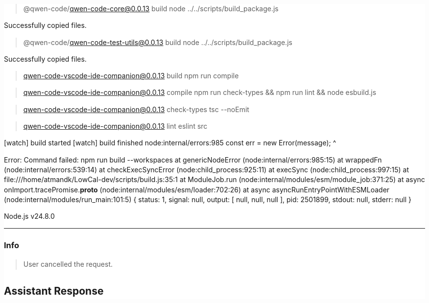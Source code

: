 > @qwen-code/qwen-code-core@0.0.13 build
> node ../../scripts/build_package.js

Successfully copied files.

> @qwen-code/qwen-code-test-utils@0.0.13 build
> node ../../scripts/build_package.js

Successfully copied files.

> qwen-code-vscode-ide-companion@0.0.13 build
> npm run compile


> qwen-code-vscode-ide-companion@0.0.13 compile
> npm run check-types && npm run lint && node esbuild.js


> qwen-code-vscode-ide-companion@0.0.13 check-types
> tsc --noEmit


> qwen-code-vscode-ide-companion@0.0.13 lint
> eslint src

[watch] build started
[watch] build finished
node:internal/errors:985
  const err = new Error(message);
              ^

Error: Command failed: npm run build --workspaces
    at genericNodeError (node:internal/errors:985:15)
    at wrappedFn (node:internal/errors:539:14)
    at checkExecSyncError (node:child_process:925:11)
    at execSync (node:child_process:997:15)
    at file:///home/atmandk/LowCal-dev/scripts/build.js:35:1
    at ModuleJob.run (node:internal/modules/esm/module_job:371:25)
    at async onImport.tracePromise.__proto__ (node:internal/modules/esm/loader:702:26)
    at async asyncRunEntryPointWithESMLoader (node:internal/modules/run_main:101:5) {
  status: 1,
  signal: null,
  output: [ null, null, null ],
  pid: 2501899,
  stdout: null,
  stderr: null
}

Node.js v24.8.0

---

### Info

> User cancelled the request.

## Assistant Response
